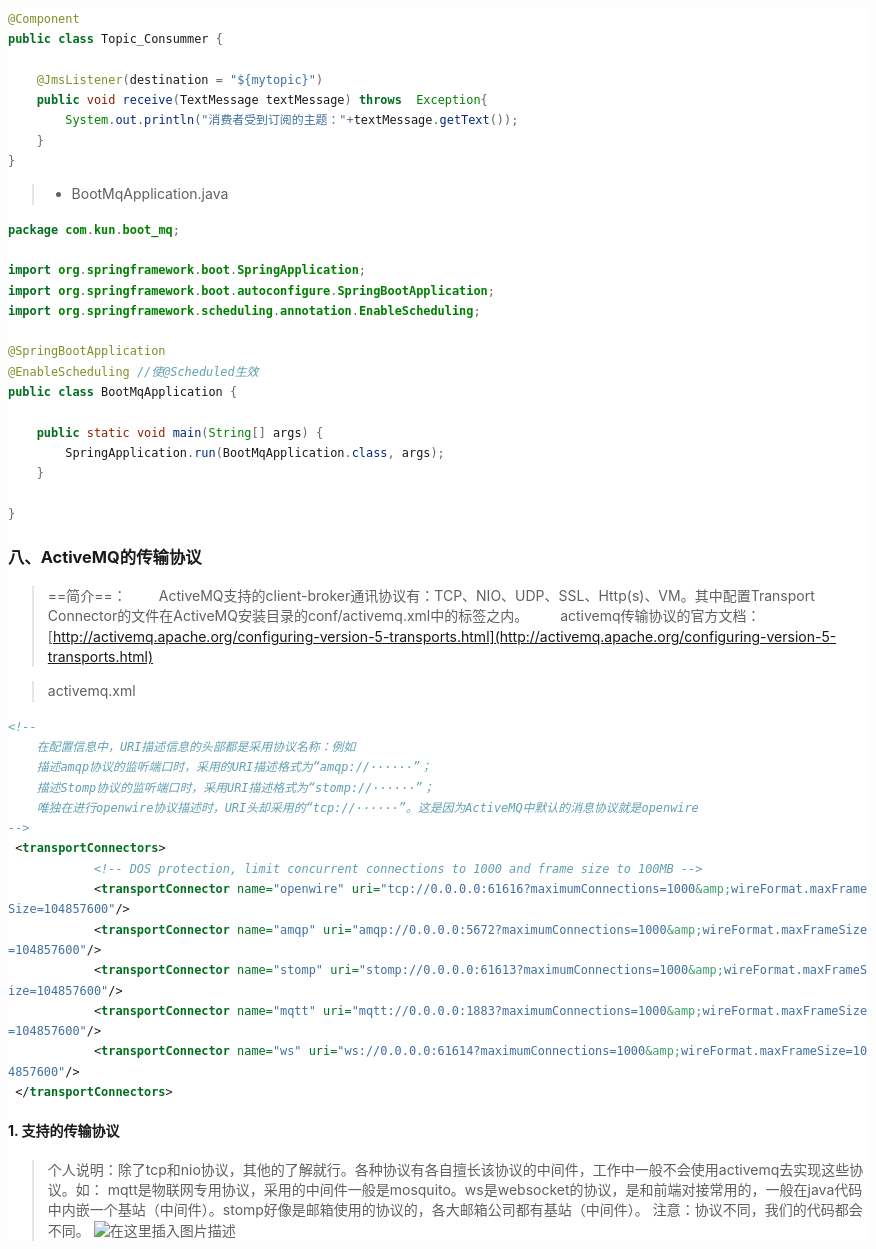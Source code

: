 ```java
@Component
public class Topic_Consummer {

    @JmsListener(destination = "${mytopic}")
    public void receive(TextMessage textMessage) throws  Exception{
        System.out.println("消费者受到订阅的主题："+textMessage.getText());
    }
}
```
> - BootMqApplication.java
```java
package com.kun.boot_mq;

import org.springframework.boot.SpringApplication;
import org.springframework.boot.autoconfigure.SpringBootApplication;
import org.springframework.scheduling.annotation.EnableScheduling;

@SpringBootApplication
@EnableScheduling //使@Scheduled生效
public class BootMqApplication {

    public static void main(String[] args) {
        SpringApplication.run(BootMqApplication.class, args);
    }

}
```
### 	八、ActiveMQ的传输协议
> ==简介==：
> &emsp;&emsp;ActiveMQ支持的client-broker通讯协议有：TCP、NIO、UDP、SSL、Http(s)、VM。其中配置Transport Connector的文件在ActiveMQ安装目录的conf/activemq.xml中的<transportConnectors>标签之内。
> &emsp;&emsp;activemq传输协议的官方文档：[http://activemq.apache.org/configuring-version-5-transports.html](http://activemq.apache.org/configuring-version-5-transports.html)

> activemq.xml
```xml
<!--
	在配置信息中，URI描述信息的头部都是采用协议名称：例如
	描述amqp协议的监听端口时，采用的URI描述格式为“amqp://······”；
	描述Stomp协议的监听端口时，采用URI描述格式为“stomp://······”；
	唯独在进行openwire协议描述时，URI头却采用的“tcp://······”。这是因为ActiveMQ中默认的消息协议就是openwire
-->
 <transportConnectors>
            <!-- DOS protection, limit concurrent connections to 1000 and frame size to 100MB -->
            <transportConnector name="openwire" uri="tcp://0.0.0.0:61616?maximumConnections=1000&amp;wireFormat.maxFrameSize=104857600"/>
            <transportConnector name="amqp" uri="amqp://0.0.0.0:5672?maximumConnections=1000&amp;wireFormat.maxFrameSize=104857600"/>
            <transportConnector name="stomp" uri="stomp://0.0.0.0:61613?maximumConnections=1000&amp;wireFormat.maxFrameSize=104857600"/>
            <transportConnector name="mqtt" uri="mqtt://0.0.0.0:1883?maximumConnections=1000&amp;wireFormat.maxFrameSize=104857600"/>
            <transportConnector name="ws" uri="ws://0.0.0.0:61614?maximumConnections=1000&amp;wireFormat.maxFrameSize=104857600"/>
 </transportConnectors>
```
#### 1. 支持的传输协议
> 个人说明：除了tcp和nio协议，其他的了解就行。各种协议有各自擅长该协议的中间件，工作中一般不会使用activemq去实现这些协议。如： mqtt是物联网专用协议，采用的中间件一般是mosquito。ws是websocket的协议，是和前端对接常用的，一般在java代码中内嵌一个基站（中间件）。stomp好像是邮箱使用的协议的，各大邮箱公司都有基站（中间件）。
> 注意：协议不同，我们的代码都会不同。
> ![在这里插入图片描述](https://img-blog.csdnimg.cn/20201006201446914.png?x-oss-process=image/watermark,type_ZmFuZ3poZW5naGVpdGk,shadow_10,text_aHR0cHM6Ly9ibG9nLmNzZG4ubmV0L3h1YW54eHh4eHg=,size_16,color_FFFFFF,t_70#pic_center)
